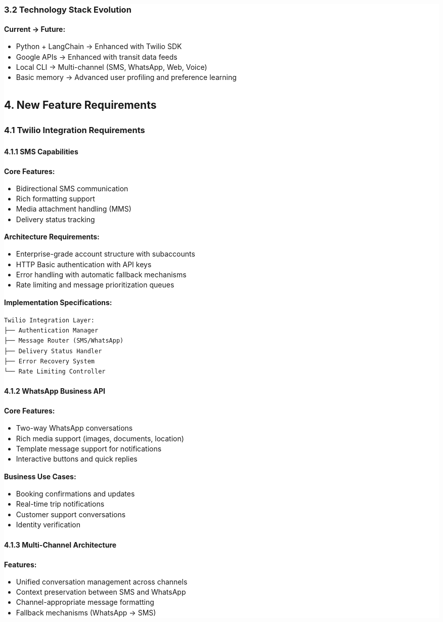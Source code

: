 ### 3.2 Technology Stack Evolution

**Current → Future:**
- Python + LangChain → Enhanced with Twilio SDK
- Google APIs → Enhanced with transit data feeds
- Local CLI → Multi-channel (SMS, WhatsApp, Web, Voice)
- Basic memory → Advanced user profiling and preference learning

## 4. New Feature Requirements

### 4.1 Twilio Integration Requirements

#### 4.1.1 SMS Capabilities
**Core Features:**
- Bidirectional SMS communication
- Rich formatting support
- Media attachment handling (MMS)
- Delivery status tracking

**Architecture Requirements:**
- Enterprise-grade account structure with subaccounts
- HTTP Basic authentication with API keys
- Error handling with automatic fallback mechanisms
- Rate limiting and message prioritization queues

**Implementation Specifications:**
```
Twilio Integration Layer:
├── Authentication Manager
├── Message Router (SMS/WhatsApp)
├── Delivery Status Handler
├── Error Recovery System
└── Rate Limiting Controller
```

#### 4.1.2 WhatsApp Business API
**Core Features:**
- Two-way WhatsApp conversations
- Rich media support (images, documents, location)
- Template message support for notifications
- Interactive buttons and quick replies

**Business Use Cases:**
- Booking confirmations and updates
- Real-time trip notifications
- Customer support conversations
- Identity verification

#### 4.1.3 Multi-Channel Architecture
**Features:**
- Unified conversation management across channels
- Context preservation between SMS and WhatsApp
- Channel-appropriate message formatting
- Fallback mechanisms (WhatsApp → SMS)
